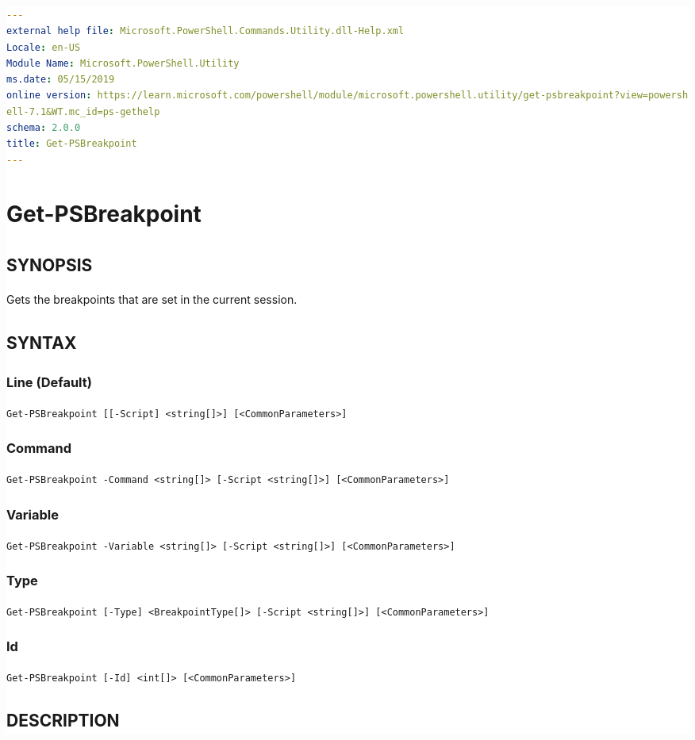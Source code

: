 ```yaml
---
external help file: Microsoft.PowerShell.Commands.Utility.dll-Help.xml
Locale: en-US
Module Name: Microsoft.PowerShell.Utility
ms.date: 05/15/2019
online version: https://learn.microsoft.com/powershell/module/microsoft.powershell.utility/get-psbreakpoint?view=powershell-7.1&WT.mc_id=ps-gethelp
schema: 2.0.0
title: Get-PSBreakpoint
---
```

# Get-PSBreakpoint

## SYNOPSIS
Gets the breakpoints that are set in the current session.

## SYNTAX

### Line (Default)

```
Get-PSBreakpoint [[-Script] <string[]>] [<CommonParameters>]
```

### Command

```
Get-PSBreakpoint -Command <string[]> [-Script <string[]>] [<CommonParameters>]
```

### Variable

```
Get-PSBreakpoint -Variable <string[]> [-Script <string[]>] [<CommonParameters>]
```

### Type

```
Get-PSBreakpoint [-Type] <BreakpointType[]> [-Script <string[]>] [<CommonParameters>]
```

### Id

```
Get-PSBreakpoint [-Id] <int[]> [<CommonParameters>]
```

## DESCRIPTION
